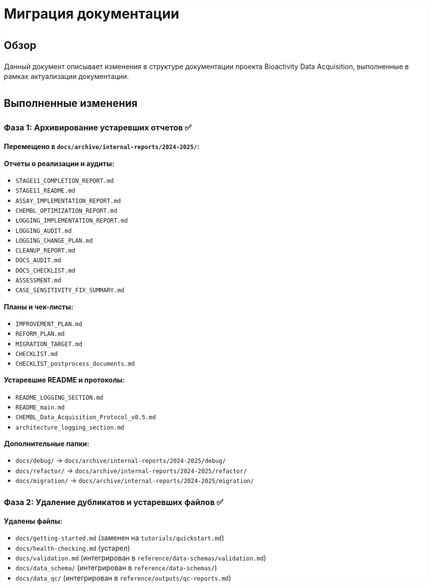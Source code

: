 # Миграция документации

## Обзор

Данный документ описывает изменения в структуре документации проекта Bioactivity Data Acquisition, выполненные в рамках актуализации документации.

## Выполненные изменения

### Фаза 1: Архивирование устаревших отчетов ✅

**Перемещено в `docs/archive/internal-reports/2024-2025/`:**

**Отчеты о реализации и аудиты:**
- `STAGE11_COMPLETION_REPORT.md`
- `STAGE11_README.md`
- `ASSAY_IMPLEMENTATION_REPORT.md`
- `CHEMBL_OPTIMIZATION_REPORT.md`
- `LOGGING_IMPLEMENTATION_REPORT.md`
- `LOGGING_AUDIT.md`
- `LOGGING_CHANGE_PLAN.md`
- `CLEANUP_REPORT.md`
- `DOCS_AUDIT.md`
- `DOCS_CHECKLIST.md`
- `ASSESSMENT.md`
- `CASE_SENSITIVITY_FIX_SUMMARY.md`

**Планы и чек-листы:**
- `IMPROVEMENT_PLAN.md`
- `REFORM_PLAN.md`
- `MIGRATION_TARGET.md`
- `CHECKLIST.md`
- `CHECKLIST_postprocess_documents.md`

**Устаревшие README и протоколы:**
- `README_LOGGING_SECTION.md`
- `README_main.md`
- `CHEMBL_Data_Acquisition_Protocol_v0.5.md`
- `architecture_logging_section.md`

**Дополнительные папки:**
- `docs/debug/` → `docs/archive/internal-reports/2024-2025/debug/`
- `docs/refactor/` → `docs/archive/internal-reports/2024-2025/refactor/`
- `docs/migration/` → `docs/archive/internal-reports/2024-2025/migration/`

### Фаза 2: Удаление дубликатов и устаревших файлов ✅

**Удалены файлы:**
- `docs/getting-started.md` (заменен на `tutorials/quickstart.md`)
- `docs/health-checking.md` (устарел)
- `docs/validation.md` (интегрирован в `reference/data-schemas/validation.md`)
- `docs/data_schema/` (интегрирован в `reference/data-schemas/`)
- `docs/data_qc/` (интегрирован в `reference/outputs/qc-reports.md`)
